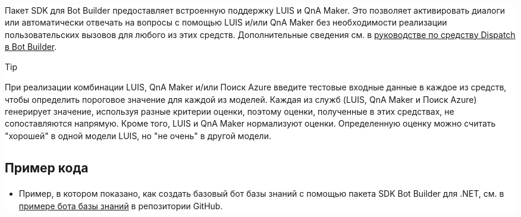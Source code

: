 Пакет SDK для Bot Builder предоставляет встроенную поддержку LUIS и QnA Maker. Это позволяет активировать диалоги или автоматически отвечать на вопросы с помощью LUIS и/или QnA Maker без необходимости реализации пользовательских вызовов для любого из этих средств. Дополнительные сведения см. в [руководстве по средству Dispatch в Bot Builder](https://docs.microsoft.com/en-us/azure/bot-service/bot-builder-tutorial-dispatch?view=azure-bot-service-4.0).

> [!TIP]
> При реализации комбинации LUIS, QnA Maker и/или Поиск Azure введите тестовые входные данные в каждое из средств, чтобы определить пороговое значение для каждой из моделей. Каждая из служб (LUIS, QnA Maker и Поиск Azure) генерирует значение, используя разные критерии оценки, поэтому оценки, полученные в этих средствах, не сопоставляются напрямую. Кроме того, LUIS и QnA Maker нормализуют оценки. Определенную оценку можно считать "хорошей" в одной модели LUIS, но "не очень" в другой модели. 

## <a name="sample-code"></a>Пример кода

- Пример, в котором показано, как создать базовый бот базы знаний с помощью пакета SDK Bot Builder для .NET, см. в <a href="https://aka.ms/qna-with-appinsights" target="_blank">примере бота базы знаний</a> в репозитории GitHub. 


[qnamakerTemplate]: https://docs.botframework.com/en-us/azure-bot-service/templates/qnamaker/#navtitle
